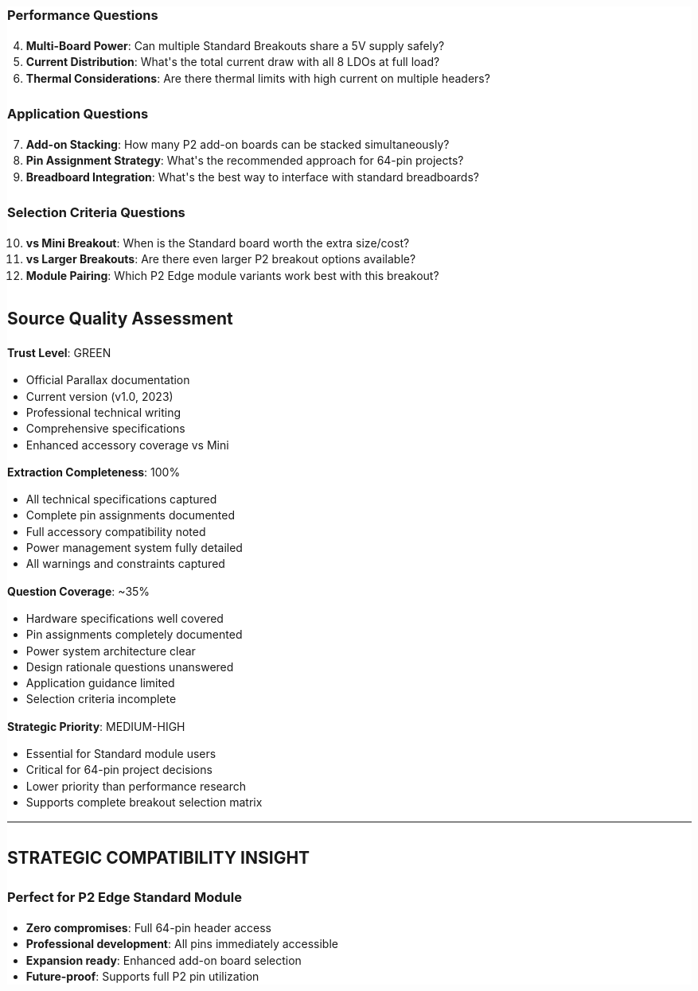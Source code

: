 ### **Performance Questions**  
4. **Multi-Board Power**: Can multiple Standard Breakouts share a 5V supply safely?
5. **Current Distribution**: What's the total current draw with all 8 LDOs at full load?
6. **Thermal Considerations**: Are there thermal limits with high current on multiple headers?

### **Application Questions**
7. **Add-on Stacking**: How many P2 add-on boards can be stacked simultaneously?
8. **Pin Assignment Strategy**: What's the recommended approach for 64-pin projects?
9. **Breadboard Integration**: What's the best way to interface with standard breadboards?

### **Selection Criteria Questions**
10. **vs Mini Breakout**: When is the Standard board worth the extra size/cost?
11. **vs Larger Breakouts**: Are there even larger P2 breakout options available?
12. **Module Pairing**: Which P2 Edge module variants work best with this breakout?

## Source Quality Assessment

**Trust Level**: GREEN  
- Official Parallax documentation
- Current version (v1.0, 2023)
- Professional technical writing
- Comprehensive specifications
- Enhanced accessory coverage vs Mini

**Extraction Completeness**: 100%
- All technical specifications captured
- Complete pin assignments documented  
- Full accessory compatibility noted
- Power management system fully detailed
- All warnings and constraints captured

**Question Coverage**: ~35%
- Hardware specifications well covered
- Pin assignments completely documented
- Power system architecture clear
- Design rationale questions unanswered  
- Application guidance limited
- Selection criteria incomplete

**Strategic Priority**: MEDIUM-HIGH
- Essential for Standard module users
- Critical for 64-pin project decisions
- Lower priority than performance research
- Supports complete breakout selection matrix

---

## **STRATEGIC COMPATIBILITY INSIGHT**

### **Perfect for P2 Edge Standard Module**
- **Zero compromises**: Full 64-pin header access
- **Professional development**: All pins immediately accessible
- **Expansion ready**: Enhanced add-on board selection
- **Future-proof**: Supports full P2 pin utilization
